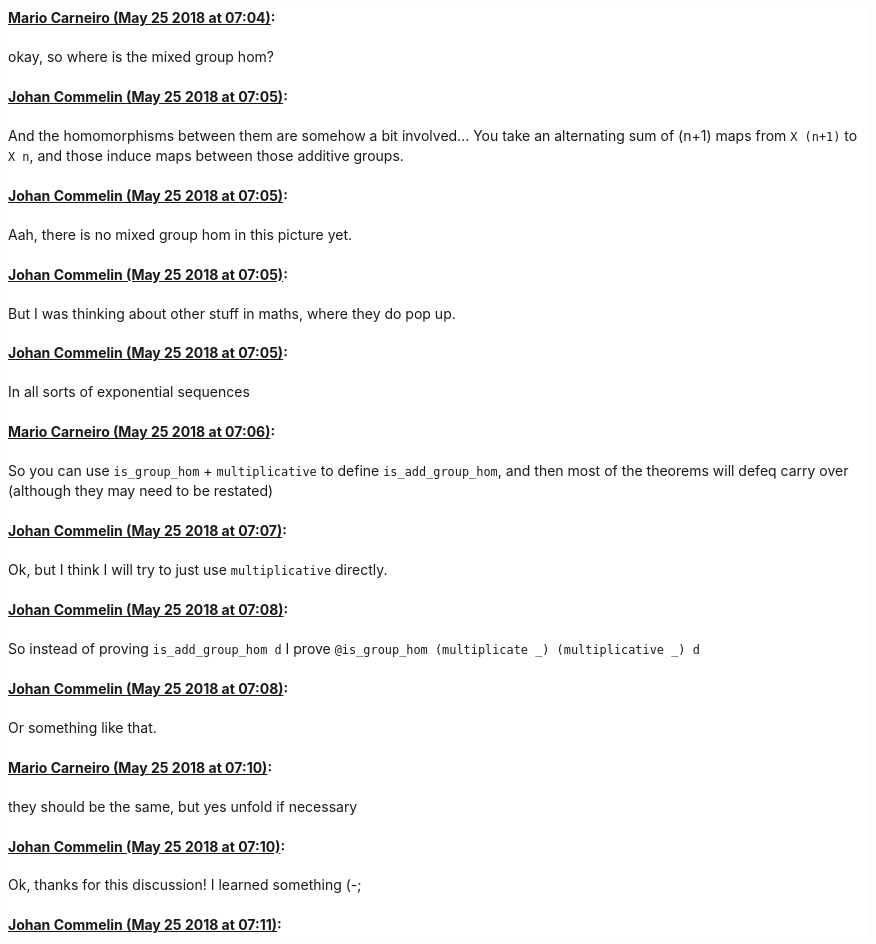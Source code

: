 #### [ Mario Carneiro (May 25 2018 at 07:04)](https://leanprover.zulipchat.com/#narrow/stream/116395-maths/topic/additive%20group%20homs/near/127065036):
<p>okay, so where is the mixed group hom?</p>

#### [ Johan Commelin (May 25 2018 at 07:05)](https://leanprover.zulipchat.com/#narrow/stream/116395-maths/topic/additive%20group%20homs/near/127065048):
<p>And the homomorphisms between them are somehow a bit involved... You take an alternating sum of (n+1) maps from <code>X (n+1)</code> to <code>X n</code>, and those induce maps between those additive groups.</p>

#### [ Johan Commelin (May 25 2018 at 07:05)](https://leanprover.zulipchat.com/#narrow/stream/116395-maths/topic/additive%20group%20homs/near/127065051):
<p>Aah, there is no mixed group hom in this picture yet.</p>

#### [ Johan Commelin (May 25 2018 at 07:05)](https://leanprover.zulipchat.com/#narrow/stream/116395-maths/topic/additive%20group%20homs/near/127065052):
<p>But I was thinking about other stuff in maths, where they do pop up.</p>

#### [ Johan Commelin (May 25 2018 at 07:05)](https://leanprover.zulipchat.com/#narrow/stream/116395-maths/topic/additive%20group%20homs/near/127065055):
<p>In all sorts of exponential sequences</p>

#### [ Mario Carneiro (May 25 2018 at 07:06)](https://leanprover.zulipchat.com/#narrow/stream/116395-maths/topic/additive%20group%20homs/near/127065098):
<p>So you can use <code>is_group_hom</code> + <code>multiplicative</code> to define <code>is_add_group_hom</code>, and then most of the theorems will defeq carry over (although they may need to be restated)</p>

#### [ Johan Commelin (May 25 2018 at 07:07)](https://leanprover.zulipchat.com/#narrow/stream/116395-maths/topic/additive%20group%20homs/near/127065121):
<p>Ok, but I think I will try to just use <code>multiplicative</code> directly.</p>

#### [ Johan Commelin (May 25 2018 at 07:08)](https://leanprover.zulipchat.com/#narrow/stream/116395-maths/topic/additive%20group%20homs/near/127065163):
<p>So instead of proving <code>is_add_group_hom d</code> I prove <code>@is_group_hom (multiplicate _) (multiplicative _) d</code></p>

#### [ Johan Commelin (May 25 2018 at 07:08)](https://leanprover.zulipchat.com/#narrow/stream/116395-maths/topic/additive%20group%20homs/near/127065164):
<p>Or something like that.</p>

#### [ Mario Carneiro (May 25 2018 at 07:10)](https://leanprover.zulipchat.com/#narrow/stream/116395-maths/topic/additive%20group%20homs/near/127065222):
<p>they should be the same, but yes unfold if necessary</p>

#### [ Johan Commelin (May 25 2018 at 07:10)](https://leanprover.zulipchat.com/#narrow/stream/116395-maths/topic/additive%20group%20homs/near/127065227):
<p>Ok, thanks for this discussion! I learned something (-;</p>

#### [ Johan Commelin (May 25 2018 at 07:11)](https://leanprover.zulipchat.com/#narrow/stream/116395-maths/topic/additive%20group%20homs/near/127065234):